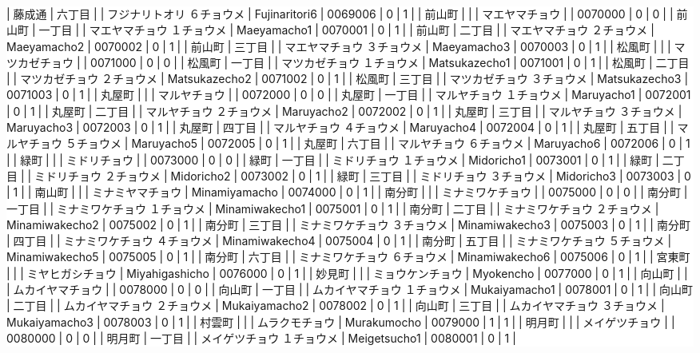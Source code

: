 | 藤成通 | 六丁目 |  | フジナリトオリ ６チョウメ  | Fujinaritori6 | 0069006 | 0 | 1 |
| 前山町 |  |  | マエヤマチョウ   |  | 0070000 | 0 | 0 |
| 前山町 | 一丁目 |  | マエヤマチョウ １チョウメ  | Maeyamacho1 | 0070001 | 0 | 1 |
| 前山町 | 二丁目 |  | マエヤマチョウ ２チョウメ  | Maeyamacho2 | 0070002 | 0 | 1 |
| 前山町 | 三丁目 |  | マエヤマチョウ ３チョウメ  | Maeyamacho3 | 0070003 | 0 | 1 |
| 松風町 |  |  | マツカゼチョウ   |  | 0071000 | 0 | 0 |
| 松風町 | 一丁目 |  | マツカゼチョウ １チョウメ  | Matsukazecho1 | 0071001 | 0 | 1 |
| 松風町 | 二丁目 |  | マツカゼチョウ ２チョウメ  | Matsukazecho2 | 0071002 | 0 | 1 |
| 松風町 | 三丁目 |  | マツカゼチョウ ３チョウメ  | Matsukazecho3 | 0071003 | 0 | 1 |
| 丸屋町 |  |  | マルヤチョウ   |  | 0072000 | 0 | 0 |
| 丸屋町 | 一丁目 |  | マルヤチョウ １チョウメ  | Maruyacho1 | 0072001 | 0 | 1 |
| 丸屋町 | 二丁目 |  | マルヤチョウ ２チョウメ  | Maruyacho2 | 0072002 | 0 | 1 |
| 丸屋町 | 三丁目 |  | マルヤチョウ ３チョウメ  | Maruyacho3 | 0072003 | 0 | 1 |
| 丸屋町 | 四丁目 |  | マルヤチョウ ４チョウメ  | Maruyacho4 | 0072004 | 0 | 1 |
| 丸屋町 | 五丁目 |  | マルヤチョウ ５チョウメ  | Maruyacho5 | 0072005 | 0 | 1 |
| 丸屋町 | 六丁目 |  | マルヤチョウ ６チョウメ  | Maruyacho6 | 0072006 | 0 | 1 |
| 緑町 |  |  | ミドリチョウ   |  | 0073000 | 0 | 0 |
| 緑町 | 一丁目 |  | ミドリチョウ １チョウメ  | Midoricho1 | 0073001 | 0 | 1 |
| 緑町 | 二丁目 |  | ミドリチョウ ２チョウメ  | Midoricho2 | 0073002 | 0 | 1 |
| 緑町 | 三丁目 |  | ミドリチョウ ３チョウメ  | Midoricho3 | 0073003 | 0 | 1 |
| 南山町 |  |  | ミナミヤマチョウ   | Minamiyamacho | 0074000 | 0 | 1 |
| 南分町 |  |  | ミナミワケチョウ   |  | 0075000 | 0 | 0 |
| 南分町 | 一丁目 |  | ミナミワケチョウ １チョウメ  | Minamiwakecho1 | 0075001 | 0 | 1 |
| 南分町 | 二丁目 |  | ミナミワケチョウ ２チョウメ  | Minamiwakecho2 | 0075002 | 0 | 1 |
| 南分町 | 三丁目 |  | ミナミワケチョウ ３チョウメ  | Minamiwakecho3 | 0075003 | 0 | 1 |
| 南分町 | 四丁目 |  | ミナミワケチョウ ４チョウメ  | Minamiwakecho4 | 0075004 | 0 | 1 |
| 南分町 | 五丁目 |  | ミナミワケチョウ ５チョウメ  | Minamiwakecho5 | 0075005 | 0 | 1 |
| 南分町 | 六丁目 |  | ミナミワケチョウ ６チョウメ  | Minamiwakecho6 | 0075006 | 0 | 1 |
| 宮東町 |  |  | ミヤヒガシチョウ   | Miyahigashicho | 0076000 | 0 | 1 |
| 妙見町 |  |  | ミョウケンチョウ   | Myokencho | 0077000 | 0 | 1 |
| 向山町 |  |  | ムカイヤマチョウ   |  | 0078000 | 0 | 0 |
| 向山町 | 一丁目 |  | ムカイヤマチョウ １チョウメ  | Mukaiyamacho1 | 0078001 | 0 | 1 |
| 向山町 | 二丁目 |  | ムカイヤマチョウ ２チョウメ  | Mukaiyamacho2 | 0078002 | 0 | 1 |
| 向山町 | 三丁目 |  | ムカイヤマチョウ ３チョウメ  | Mukaiyamacho3 | 0078003 | 0 | 1 |
| 村雲町 |  |  | ムラクモチョウ   | Murakumocho | 0079000 | 1 | 1 |
| 明月町 |  |  | メイゲツチョウ   |  | 0080000 | 0 | 0 |
| 明月町 | 一丁目 |  | メイゲツチョウ １チョウメ  | Meigetsucho1 | 0080001 | 0 | 1 |